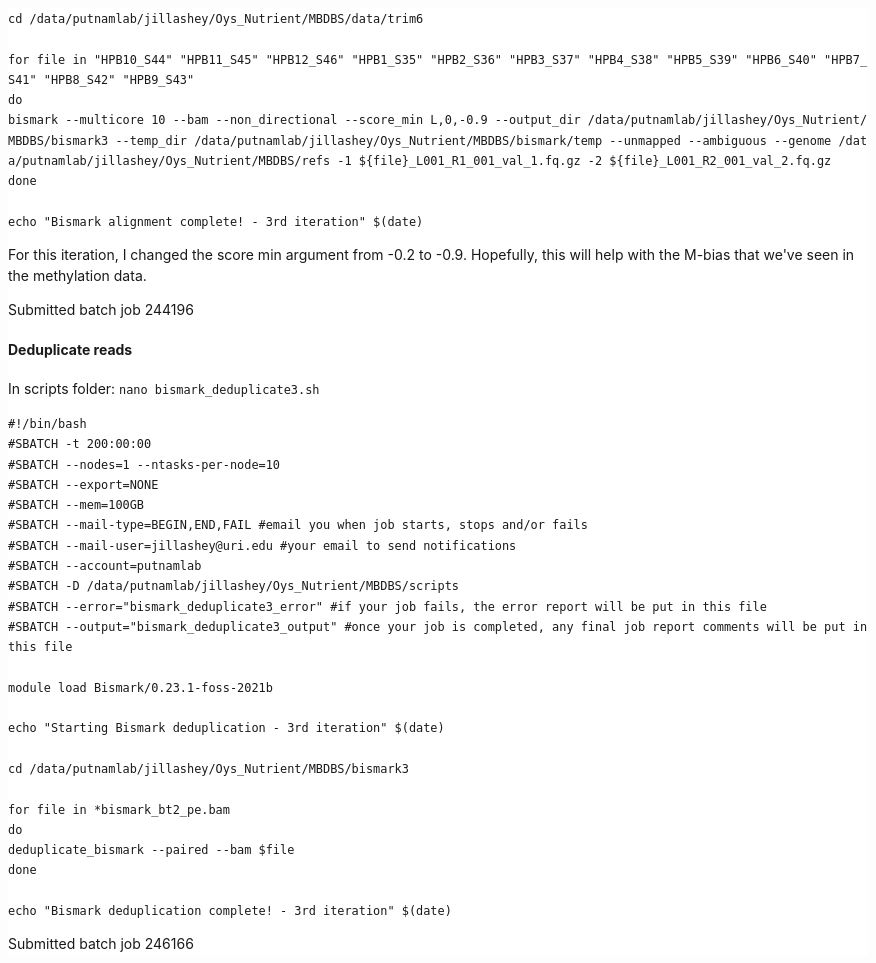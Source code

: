 ```
cd /data/putnamlab/jillashey/Oys_Nutrient/MBDBS/data/trim6

for file in "HPB10_S44" "HPB11_S45" "HPB12_S46" "HPB1_S35" "HPB2_S36" "HPB3_S37" "HPB4_S38" "HPB5_S39" "HPB6_S40" "HPB7_S41" "HPB8_S42" "HPB9_S43"
do 
bismark --multicore 10 --bam --non_directional --score_min L,0,-0.9 --output_dir /data/putnamlab/jillashey/Oys_Nutrient/MBDBS/bismark3 --temp_dir /data/putnamlab/jillashey/Oys_Nutrient/MBDBS/bismark/temp --unmapped --ambiguous --genome /data/putnamlab/jillashey/Oys_Nutrient/MBDBS/refs -1 ${file}_L001_R1_001_val_1.fq.gz -2 ${file}_L001_R2_001_val_2.fq.gz 
done

echo "Bismark alignment complete! - 3rd iteration" $(date)
```

For this iteration, I changed the score min argument from -0.2 to -0.9. Hopefully, this will help with the M-bias that we've seen in the methylation data. 

Submitted batch job 244196

#### Deduplicate reads

In scripts folder: `nano bismark_deduplicate3.sh`

```
#!/bin/bash
#SBATCH -t 200:00:00
#SBATCH --nodes=1 --ntasks-per-node=10
#SBATCH --export=NONE
#SBATCH --mem=100GB
#SBATCH --mail-type=BEGIN,END,FAIL #email you when job starts, stops and/or fails
#SBATCH --mail-user=jillashey@uri.edu #your email to send notifications
#SBATCH --account=putnamlab
#SBATCH -D /data/putnamlab/jillashey/Oys_Nutrient/MBDBS/scripts              
#SBATCH --error="bismark_deduplicate3_error" #if your job fails, the error report will be put in this file
#SBATCH --output="bismark_deduplicate3_output" #once your job is completed, any final job report comments will be put in this file

module load Bismark/0.23.1-foss-2021b

echo "Starting Bismark deduplication - 3rd iteration" $(date)

cd /data/putnamlab/jillashey/Oys_Nutrient/MBDBS/bismark3

for file in *bismark_bt2_pe.bam 
do
deduplicate_bismark --paired --bam $file
done

echo "Bismark deduplication complete! - 3rd iteration" $(date)
```

Submitted batch job 246166
